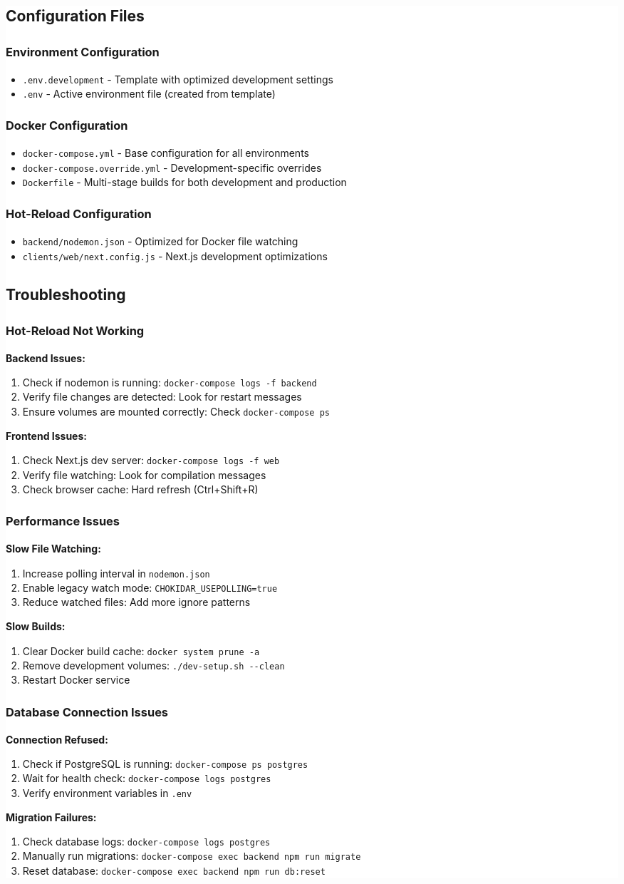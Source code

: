 ## Configuration Files

### Environment Configuration
- `.env.development` - Template with optimized development settings
- `.env` - Active environment file (created from template)

### Docker Configuration
- `docker-compose.yml` - Base configuration for all environments
- `docker-compose.override.yml` - Development-specific overrides
- `Dockerfile` - Multi-stage builds for both development and production

### Hot-Reload Configuration
- `backend/nodemon.json` - Optimized for Docker file watching
- `clients/web/next.config.js` - Next.js development optimizations

## Troubleshooting

### Hot-Reload Not Working

**Backend Issues:**
1. Check if nodemon is running: `docker-compose logs -f backend`
2. Verify file changes are detected: Look for restart messages
3. Ensure volumes are mounted correctly: Check `docker-compose ps`

**Frontend Issues:**
1. Check Next.js dev server: `docker-compose logs -f web`
2. Verify file watching: Look for compilation messages
3. Check browser cache: Hard refresh (Ctrl+Shift+R)

### Performance Issues

**Slow File Watching:**
1. Increase polling interval in `nodemon.json`
2. Enable legacy watch mode: `CHOKIDAR_USEPOLLING=true`
3. Reduce watched files: Add more ignore patterns

**Slow Builds:**
1. Clear Docker build cache: `docker system prune -a`
2. Remove development volumes: `./dev-setup.sh --clean`
3. Restart Docker service

### Database Connection Issues

**Connection Refused:**
1. Check if PostgreSQL is running: `docker-compose ps postgres`
2. Wait for health check: `docker-compose logs postgres`
3. Verify environment variables in `.env`

**Migration Failures:**
1. Check database logs: `docker-compose logs postgres`
2. Manually run migrations: `docker-compose exec backend npm run migrate`
3. Reset database: `docker-compose exec backend npm run db:reset`
